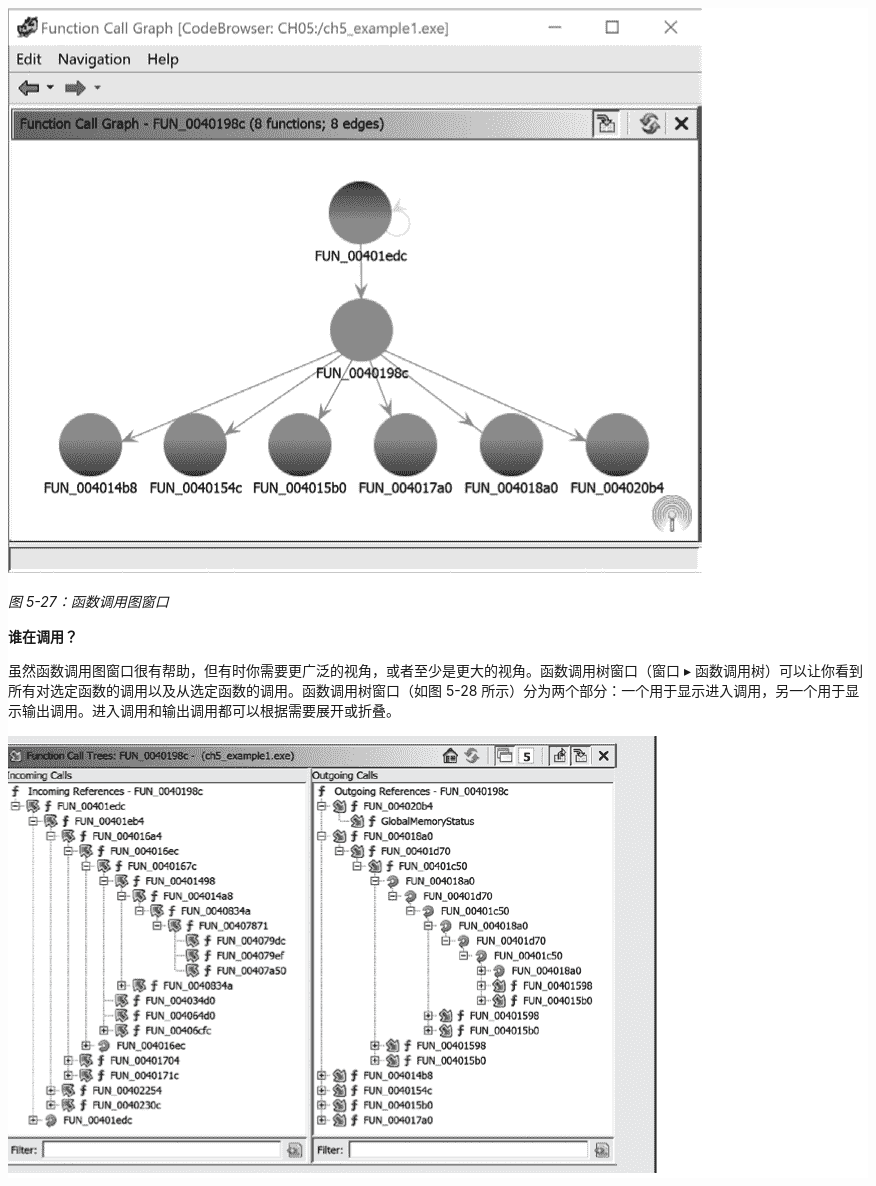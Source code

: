 ![image](img/fig5-27.jpg)

*图 5-27：函数调用图窗口*

**谁在调用？**

虽然函数调用图窗口很有帮助，但有时你需要更广泛的视角，或者至少是更大的视角。函数调用树窗口（窗口 ▸ 函数调用树）可以让你看到所有对选定函数的调用以及从选定函数的调用。函数调用树窗口（如图 5-28 所示）分为两个部分：一个用于显示进入调用，另一个用于显示输出调用。进入调用和输出调用都可以根据需要展开或折叠。

![image](img/fig5-28.jpg)
